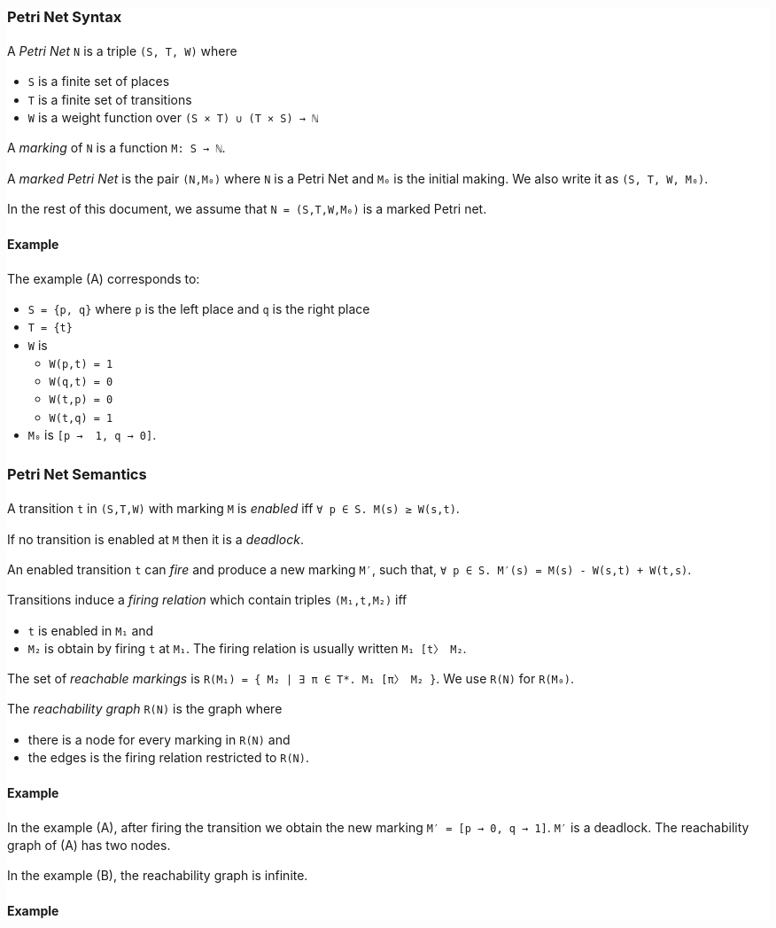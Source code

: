 ### Petri Net Syntax

A _Petri Net_ `N` is a triple `(S, T, W)` where
* `S` is a finite set of places
* `T` is a finite set of transitions
* `W` is a weight function over `(S × T) ∪ (T × S) → ℕ`

A _marking_ of `N` is a function `M: S → ℕ`.

A _marked Petri Net_ is the pair `(N,M₀)` where `N` is a Petri Net and `M₀` is the initial making.
We also write it as `(S, T, W, M₀)`.

In the rest of this document, we assume that `N = (S,T,W,M₀)` is a marked Petri net.

#### Example

The example (A) corresponds to:
* `S = {p, q}` where  `p` is the left place and `q` is the right place
* `T = {t}`
* `W` is
  - `W(p,t) = 1`
  - `W(q,t) = 0`
  - `W(t,p) = 0`
  - `W(t,q) = 1`
* `M₀` is `[p →  1, q → 0]`.


### Petri Net Semantics

A transition `t` in `(S,T,W)` with marking `M` is _enabled_ iff `∀ p ∈ S. M(s) ≥ W(s,t)`.

If no transition is enabled at `M` then it is a _deadlock_.

An enabled transition `t` can _fire_ and produce a new marking `M′`, such that, `∀ p ∈ S. M′(s) = M(s) - W(s,t) + W(t,s)`.

Transitions induce a _firing relation_ which contain triples `(M₁,t,M₂)` iff
- `t` is enabled in `M₁` and
- `M₂` is obtain by firing `t` at `M₁`.
The firing relation is usually written `M₁ [t〉 M₂`.

The set of _reachable markings_ is `R(M₁) = { M₂ | ∃ π ∈ T*. M₁ [π〉 M₂ }`.
We use `R(N)` for `R(M₀)`.

The _reachability graph_ `R(N)` is the graph where
- there is a node for every marking in `R(N)` and
- the edges is the firing relation restricted to `R(N)`.

#### Example

In the example (A), after firing the transition we obtain the new marking `M′ = [p → 0, q → 1]`.
`M′` is a deadlock.
The reachability graph of (A) has two nodes.

In the example (B), the reachability graph is infinite.

#### Example
